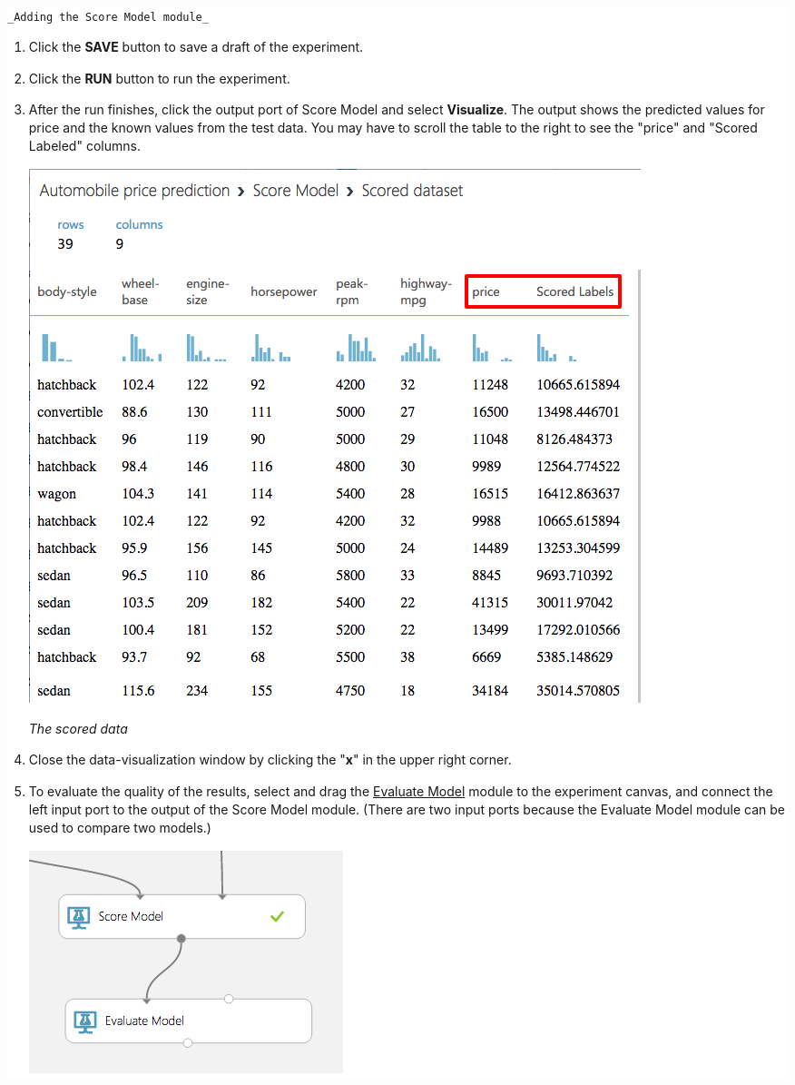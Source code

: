     _Adding the Score Model module_

1. Click the **SAVE** button to save a draft of the experiment.

1. Click the **RUN** button to run the experiment.

1. After the run finishes, click the output port of Score Model and select **Visualize**. The output shows the predicted values for price and the known values from the test data. You may have to scroll the table to the right to see the "price" and "Scored Labeled" columns.

    ![The scored data](Images/predict-scored-data.png)

    _The scored data_

1. Close the data-visualization window by clicking the "**x**" in the upper right corner.

1.	To evaluate the quality of the results, select and drag the [Evaluate Model](https://msdn.microsoft.com/en-us/library/azure/dn905915.aspx) module to the experiment canvas, and connect the left input port to the output of the Score Model module. (There are two input ports because the Evaluate Model module can be used to compare two models.)

    ![The Evaluate Model module](Images/predict-evaluate-model.png)

